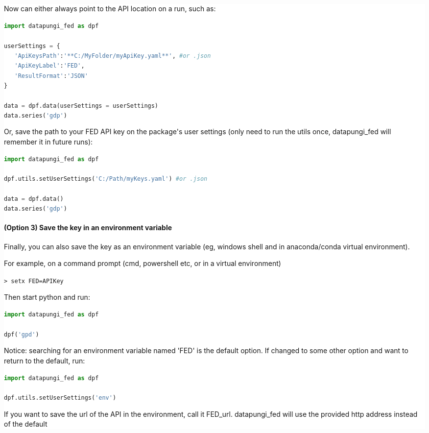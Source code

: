 Now can either always point to the API location on a run, such as:

```python
import datapungi_fed as dpf   
    
userSettings = {
   'ApiKeysPath':'**C:/MyFolder/myApiKey.yaml**', #or .json
   'ApiKeyLabel':'FED',
   'ResultFormat':'JSON'
}   

data = dpf.data(userSettings = userSettings)  
data.series('gdp')
```

Or, save the path to your FED API key on the package's user settings (only need to run the utils once, datapungi_fed will remember it in future runs):


```python
import datapungi_fed as dpf

dpf.utils.setUserSettings('C:/Path/myKeys.yaml') #or .json

data = dpf.data()
data.series('gdp')
```

#### (Option 3) Save the key in an environment variable

Finally, you can also save the key as an environment variable (eg, windows shell and in anaconda/conda virtual environment).   

For example, on a command prompt (cmd, powershell etc, or in a virtual environment)

```
> setx FED=APIKey 
```

Then start python and run:

```python
import datapungi_fed as dpf

dpf('gpd')
```

Notice: searching for an environment variable named 'FED' is the default option.  If changed to some other option and want to return to the default, run:

```python
import datapungi_fed as dpf

dpf.utils.setUserSettings('env')  
```

If you want to save the url of the API in the environment, call it FED_url. datapungi_fed will use the provided http address instead of the default 
